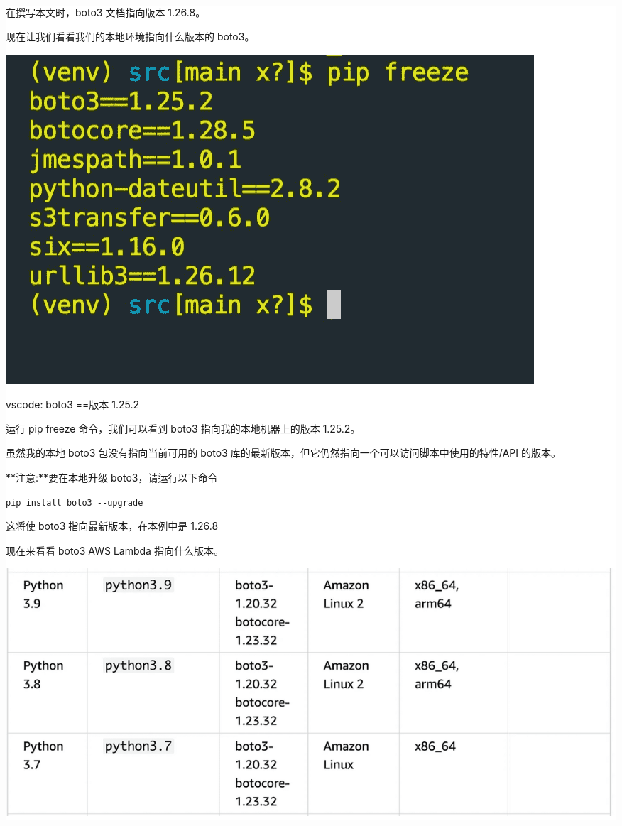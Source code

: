在撰写本文时，boto3 文档指向版本 1.26.8。

现在让我们看看我们的本地环境指向什么版本的 boto3。

![](img/3dd33bddfe515a3c538550bdb66d86e4.png)

vscode: boto3 ==版本 1.25.2

运行 pip freeze 命令，我们可以看到 boto3 指向我的本地机器上的版本 1.25.2。

虽然我的本地 boto3 包没有指向当前可用的 boto3 库的最新版本，但它仍然指向一个可以访问脚本中使用的特性/API 的版本。

**注意:**要在本地升级 boto3，请运行以下命令

```
pip install boto3 --upgrade
```

这将使 boto3 指向最新版本，在本例中是 1.26.8

现在来看看 boto3 AWS Lambda 指向什么版本。

![](img/53a0951a429ea5f9618cb9b717ac36df.png)
